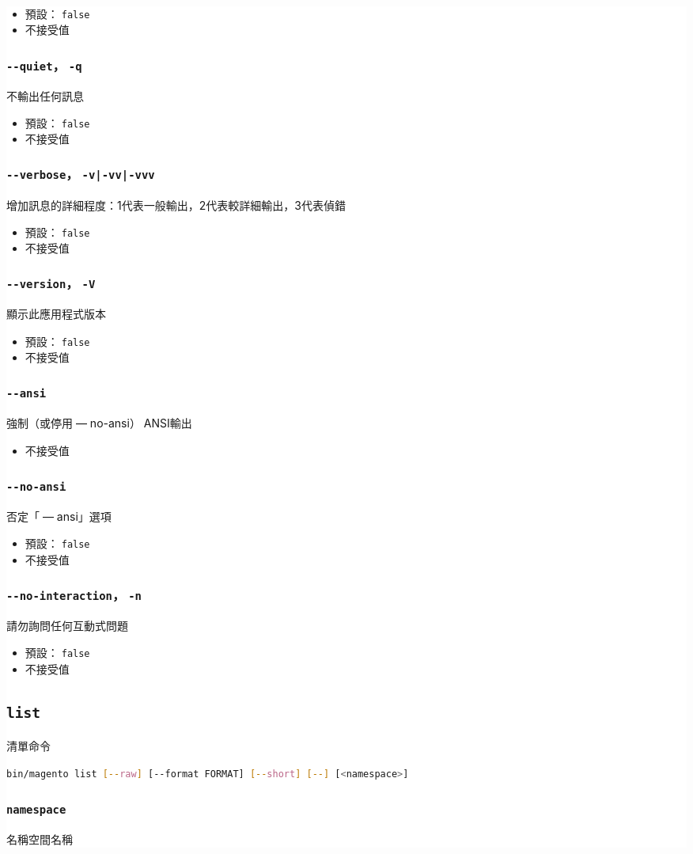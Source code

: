 - 預設： `false`
- 不接受值

### `--quiet`， `-q`

不輸出任何訊息

- 預設： `false`
- 不接受值

### `--verbose`， `-v|-vv|-vvv`

增加訊息的詳細程度：1代表一般輸出，2代表較詳細輸出，3代表偵錯

- 預設： `false`
- 不接受值

### `--version`， `-V`

顯示此應用程式版本

- 預設： `false`
- 不接受值

### `--ansi`

強制（或停用 — no-ansi） ANSI輸出

- 不接受值

### `--no-ansi`

否定「 — ansi」選項

- 預設： `false`
- 不接受值

### `--no-interaction`， `-n`

請勿詢問任何互動式問題

- 預設： `false`
- 不接受值


## `list`

清單命令

```bash
bin/magento list [--raw] [--format FORMAT] [--short] [--] [<namespace>]
```


### `namespace`

名稱空間名稱
